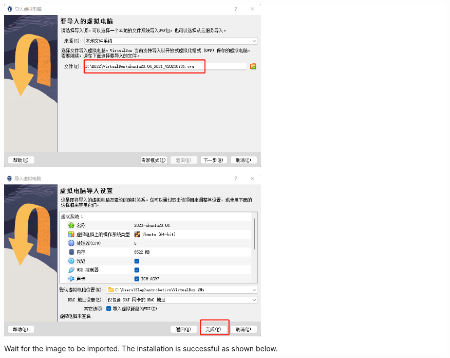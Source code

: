 <img src = ../../../../resources\3-FunctionsAndApplications\6.developmentGuide\ROS\ROS1/v5.png
width="500" align="center">

<img src = ../../../../resources\3-FunctionsAndApplications\6.developmentGuide\ROS\ROS1/v6.png
width="500" align="center">

Wait for the image to be imported. The installation is successful as shown below.
